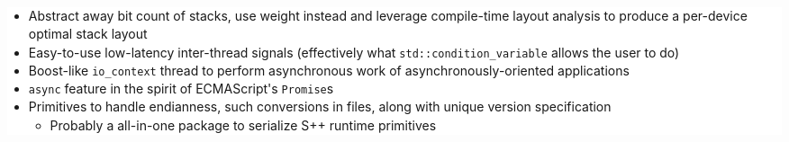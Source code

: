 - Abstract away bit count of stacks, use weight instead and leverage compile-time layout analysis to produce a per-device optimal stack layout
- Easy-to-use low-latency inter-thread signals (effectively what `std::condition_variable` allows the user to do)
- Boost-like `io_context` thread to perform asynchronous work of asynchronously-oriented applications
- `async` feature in the spirit of ECMAScript's `Promise`s
- Primitives to handle endianness, such conversions in files, along with unique version specification
	- Probably a all-in-one package to serialize S++ runtime primitives